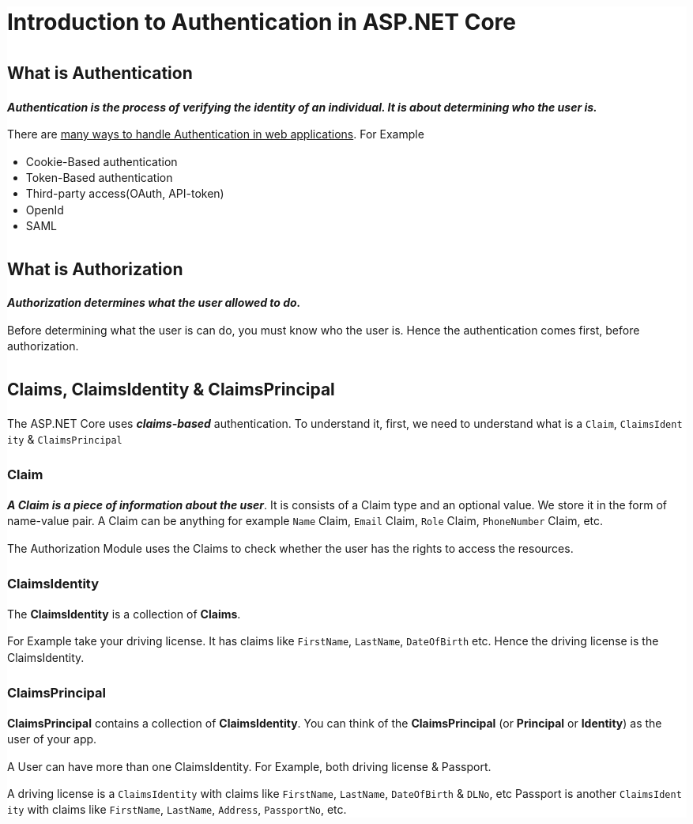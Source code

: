 # Introduction to Authentication in ASP.NET Core

## What is Authentication

***Authentication is the process of verifying the identity of an individual. It is about determining who the user is.***

There are [many ways to handle Authentication in web applications](https://medium.com/@vivekmadurai/different-ways-to-authenticate-a-web-application-e8f3875c254a). For Example

- Cookie-Based authentication
- Token-Based authentication
- Third-party access(OAuth, API-token)
- OpenId
- SAML

## What is Authorization

***Authorization determines what the user allowed to do.***

 Before determining what the user is can do, you must know who the user is. Hence the authentication comes first, before authorization.

## Claims, ClaimsIdentity & ClaimsPrincipal

The ASP.NET Core uses ***claims-based*** authentication. To understand it, first, we need to understand what is a `Claim`, `ClaimsIdentity` & `ClaimsPrincipal`

### Claim

***A Claim is a piece of information about the user***. It is consists of a Claim type and an optional value. We store it in the form of name-value pair. A Claim can be anything for example `Name` Claim, `Email` Claim, `Role` Claim, `PhoneNumber` Claim, etc.

The Authorization Module uses the Claims to check whether the user has the rights to access the resources.

### ClaimsIdentity

The **ClaimsIdentity** is a collection of **Claims**.

For Example take your driving license. It has claims like `FirstName`, `LastName`, `DateOfBirth` etc. Hence the driving license is the ClaimsIdentity.

### ClaimsPrincipal

**ClaimsPrincipal** contains a collection of **ClaimsIdentity**. You can think of the **ClaimsPrincipal** (or **Principal** or **Identity**) as the user of your app.

A User can have more than one ClaimsIdentity. For Example, both driving license & Passport.

A driving license is a `ClaimsIdentity` with claims like `FirstName`, `LastName`, `DateOfBirth` & `DLNo`, etc Passport is another `ClaimsIdentity` with claims like `FirstName`, `LastName`, `Address`, `PassportNo`, etc.
